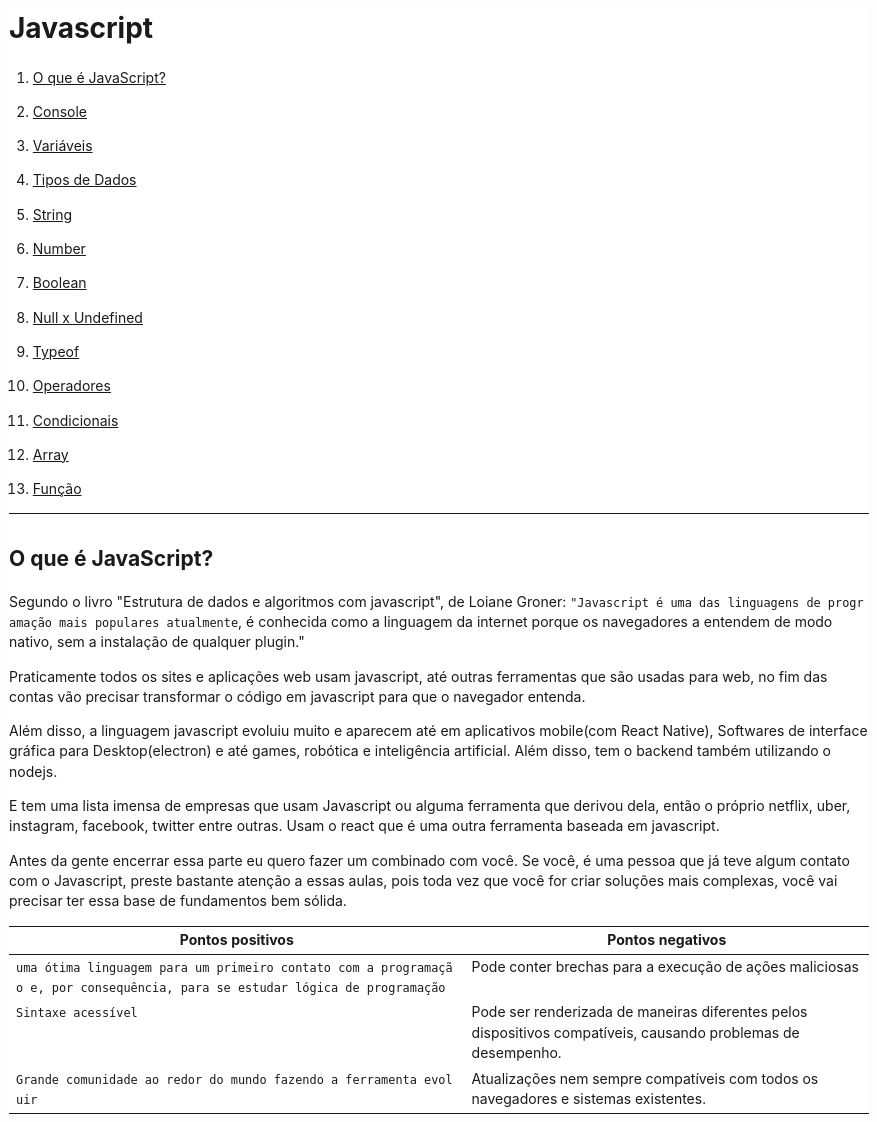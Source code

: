 # Javascript

1. [O que é JavaScript?](#o-que-é-javaScript?)

2. [Console](#console)

3. [Variáveis](#variáveis)

4. [Tipos de Dados](#tipos-de-dados)

5. [String](#string)

6. [Number](#number)

7. [Boolean](#boolean)

8. [Null x Undefined](#null-x-undefined)

9. [Typeof](#typeof)

10. [Operadores](#operadores)

11. [Condicionais](#condicionais)

12. [Array](#array)

13. [Função](#função)


---

## O que é JavaScript?

Segundo o livro "Estrutura de dados e algoritmos com javascript", de Loiane Groner: `"Javascript é uma das linguagens de programação mais populares atualmente`, é conhecida como a linguagem da internet porque os navegadores a entendem de modo nativo, sem a instalação de qualquer plugin."

Praticamente todos os sites e aplicações web usam javascript, até outras ferramentas que são usadas para web, no fim das contas vão precisar transformar o código em javascript para que o navegador entenda. 
 
Além disso, a linguagem javascript evoluiu muito e aparecem até em aplicativos mobile(com React Native), Softwares de interface gráfica para Desktop(electron) e até games, robótica e inteligência artificial. Além disso, tem o backend também utilizando o nodejs.

E tem uma lista imensa de empresas que usam Javascript ou alguma ferramenta que derivou dela, então o próprio netflix, uber, instagram, facebook, twitter entre outras. Usam o react que é uma outra ferramenta baseada em javascript.

Antes da gente encerrar essa parte eu quero fazer um combinado com você. Se você, é uma pessoa que já teve algum contato com o Javascript, preste bastante atenção a essas aulas, pois toda vez que você for criar soluções mais complexas, você vai precisar ter essa base de fundamentos bem sólida. 

| Pontos positivos | Pontos negativos |
| --- | --- |
| `uma ótima linguagem para um primeiro contato com a programação e, por consequência, para se estudar lógica de programação` | Pode conter brechas para a execução de ações maliciosas |
| `Sintaxe acessível` | Pode ser renderizada de maneiras diferentes pelos dispositivos compatíveis, causando problemas de desempenho. |
| `Grande comunidade ao redor do mundo fazendo a ferramenta evoluir` | Atualizações nem sempre compatíveis com todos os navegadores e sistemas existentes. |
